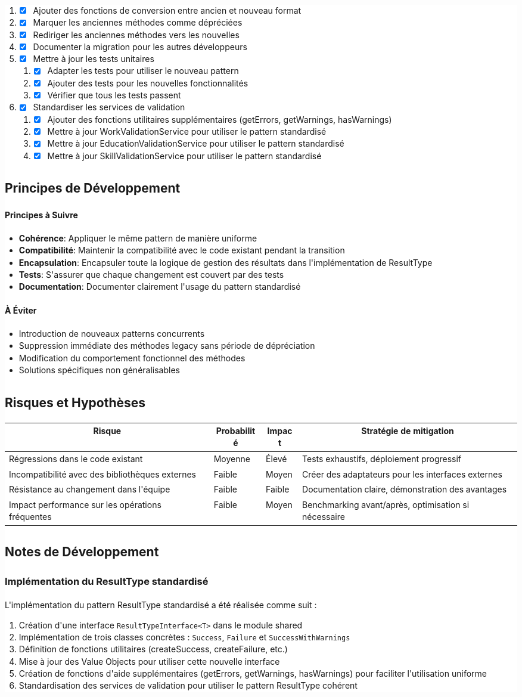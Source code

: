    1. - [x] Ajouter des fonctions de conversion entre ancien et nouveau format
   2. - [x] Marquer les anciennes méthodes comme dépréciées
   3. - [x] Rediriger les anciennes méthodes vers les nouvelles
   4. - [x] Documenter la migration pour les autres développeurs
5. - [x] Mettre à jour les tests unitaires
   1. - [x] Adapter les tests pour utiliser le nouveau pattern
   2. - [x] Ajouter des tests pour les nouvelles fonctionnalités
   3. - [x] Vérifier que tous les tests passent
6. - [x] Standardiser les services de validation
   1. - [x] Ajouter des fonctions utilitaires supplémentaires (getErrors, getWarnings, hasWarnings)
   2. - [x] Mettre à jour WorkValidationService pour utiliser le pattern standardisé
   3. - [x] Mettre à jour EducationValidationService pour utiliser le pattern standardisé
   4. - [x] Mettre à jour SkillValidationService pour utiliser le pattern standardisé

## Principes de Développement

#### Principes à Suivre

- **Cohérence**: Appliquer le même pattern de manière uniforme
- **Compatibilité**: Maintenir la compatibilité avec le code existant pendant la transition
- **Encapsulation**: Encapsuler toute la logique de gestion des résultats dans l'implémentation de ResultType
- **Tests**: S'assurer que chaque changement est couvert par des tests
- **Documentation**: Documenter clairement l'usage du pattern standardisé

#### À Éviter

- Introduction de nouveaux patterns concurrents
- Suppression immédiate des méthodes legacy sans période de dépréciation
- Modification du comportement fonctionnel des méthodes
- Solutions spécifiques non généralisables

## Risques et Hypothèses

| Risque                                           | Probabilité | Impact | Stratégie de mitigation                              |
| ------------------------------------------------ | ----------- | ------ | ---------------------------------------------------- |
| Régressions dans le code existant                | Moyenne     | Élevé  | Tests exhaustifs, déploiement progressif             |
| Incompatibilité avec des bibliothèques externes  | Faible      | Moyen  | Créer des adaptateurs pour les interfaces externes   |
| Résistance au changement dans l'équipe           | Faible      | Faible | Documentation claire, démonstration des avantages    |
| Impact performance sur les opérations fréquentes | Faible      | Moyen  | Benchmarking avant/après, optimisation si nécessaire |

## Notes de Développement

### Implémentation du ResultType standardisé

L'implémentation du pattern ResultType standardisé a été réalisée comme suit :

1. Création d'une interface `ResultTypeInterface<T>` dans le module shared
2. Implémentation de trois classes concrètes : `Success`, `Failure` et `SuccessWithWarnings`
3. Définition de fonctions utilitaires (createSuccess, createFailure, etc.)
4. Mise à jour des Value Objects pour utiliser cette nouvelle interface
5. Création de fonctions d'aide supplémentaires (getErrors, getWarnings, hasWarnings) pour faciliter l'utilisation uniforme
6. Standardisation des services de validation pour utiliser le pattern ResultType cohérent
